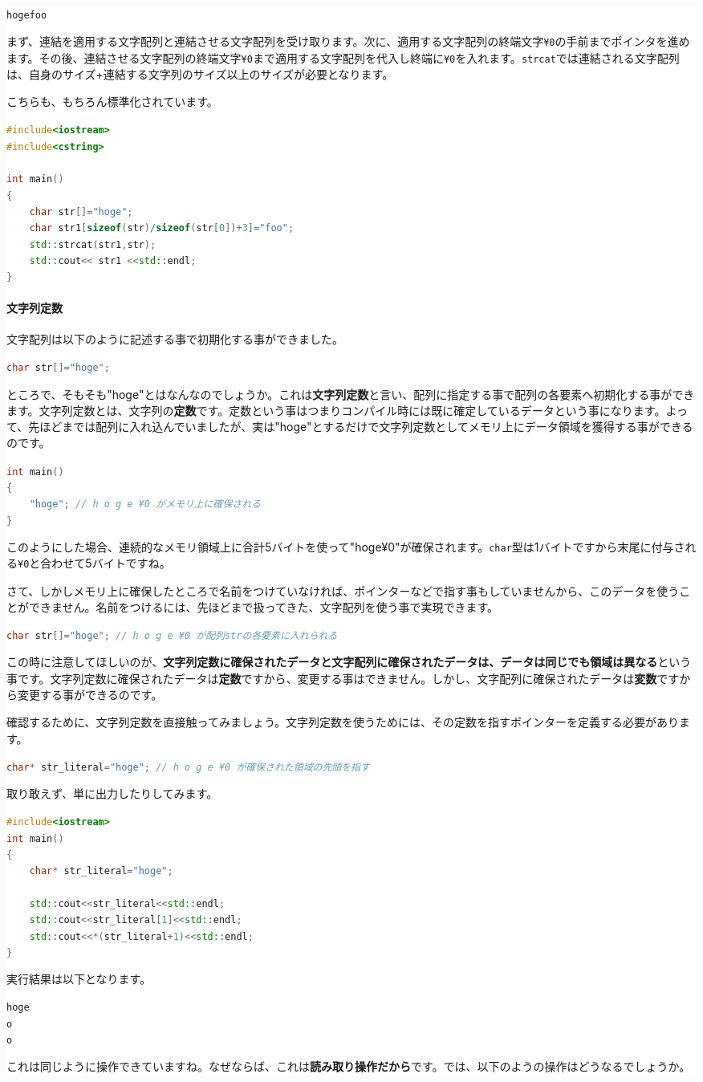 ```cpp
hogefoo
```
まず、連結を適用する文字配列と連結させる文字配列を受け取ります。次に、適用する文字配列の終端文字`¥0`の手前までポインタを進めます。その後、連結させる文字配列の終端文字`¥0`まで適用する文字配列を代入し終端に`¥0`を入れます。`strcat`では連結される文字配列は、自身のサイズ+連結する文字列のサイズ以上のサイズが必要となります。

こちらも、もちろん標準化されています。
```cpp
#include<iostream>
#include<cstring>

int main()
{
	char str[]="hoge";
	char str1[sizeof(str)/sizeof(str[0])+3]="foo";
	std::strcat(str1,str);
	std::cout<< str1 <<std::endl;
}
```

#### 文字列定数
文字配列は以下のように記述する事で初期化する事ができました。
```cpp
char str[]="hoge";
```
ところで、そもそも"hoge"とはなんなのでしょうか。これは**文字列定数**と言い、配列に指定する事で配列の各要素へ初期化する事ができます。文字列定数とは、文字列の**定数**です。定数という事はつまりコンパイル時には既に確定しているデータという事になります。よって、先ほどまでは配列に入れ込んでいましたが、実は"hoge"とするだけで文字列定数としてメモリ上にデータ領域を獲得する事ができるのです。
```cpp
int main()
{
	"hoge"; // h o g e ¥0 がメモリ上に確保される
}
```
このようにした場合、連続的なメモリ領域上に合計5バイトを使って"hoge¥0"が確保されます。`char`型は1バイトですから末尾に付与される`¥0`と合わせて5バイトですね。

さて、しかしメモリ上に確保したところで名前をつけていなければ、ポインターなどで指す事もしていませんから、このデータを使うことができません。名前をつけるには、先ほどまで扱ってきた、文字配列を使う事で実現できます。
```cpp
char str[]="hoge"; // h o g e ¥0 が配列strの各要素に入れられる
```
この時に注意してほしいのが、**文字列定数に確保されたデータと文字配列に確保されたデータは、データは同じでも領域は異なる**という事です。文字列定数に確保されたデータは**定数**ですから、変更する事はできません。しかし、文字配列に確保されたデータは**変数**ですから変更する事ができるのです。

確認するために、文字列定数を直接触ってみましょう。文字列定数を使うためには、その定数を指すポインターを定義する必要があります。
```cpp
char* str_literal="hoge"; // h o g e ¥0 が確保された領域の先頭を指す
```
取り敢えず、単に出力したりしてみます。
```cpp
#include<iostream>
int main()
{
	char* str_literal="hoge";

	std::cout<<str_literal<<std::endl;
	std::cout<<str_literal[1]<<std::endl;
	std::cout<<*(str_literal+1)<<std::endl;
}
```
実行結果は以下となります。
```cpp
hoge
o
o
```
これは同じように操作できていますね。なぜならば、これは**読み取り操作だから**です。では、以下のようの操作はどうなるでしょうか。
```cpp
```